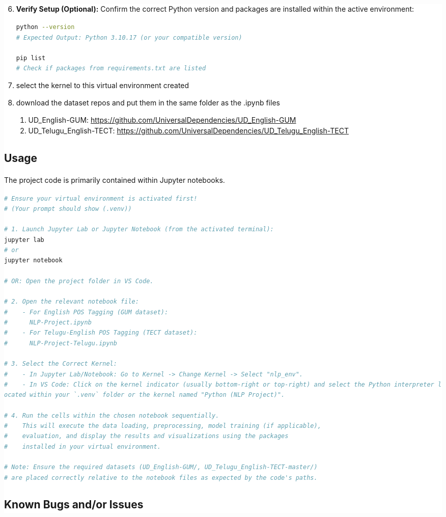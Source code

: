 6.  **Verify Setup (Optional):**
    Confirm the correct Python version and packages are installed within the active environment:
    ```bash
    python --version
    # Expected Output: Python 3.10.17 (or your compatible version)

    pip list
    # Check if packages from requirements.txt are listed
    ```
7. select the kernel to this virtual environment created 

8. download the dataset repos and put them in the same folder as the .ipynb files
    1. UD_English-GUM: https://github.com/UniversalDependencies/UD_English-GUM
    2. UD_Telugu_English-TECT: https://github.com/UniversalDependencies/UD_Telugu_English-TECT
    
## Usage

The project code is primarily contained within Jupyter notebooks.

```bash
# Ensure your virtual environment is activated first!
# (Your prompt should show (.venv))

# 1. Launch Jupyter Lab or Jupyter Notebook (from the activated terminal):
jupyter lab
# or
jupyter notebook

# OR: Open the project folder in VS Code.

# 2. Open the relevant notebook file:
#    - For English POS Tagging (GUM dataset):
#      NLP-Project.ipynb
#    - For Telugu-English POS Tagging (TECT dataset):
#      NLP-Project-Telugu.ipynb

# 3. Select the Correct Kernel:
#    - In Jupyter Lab/Notebook: Go to Kernel -> Change Kernel -> Select "nlp_env".
#    - In VS Code: Click on the kernel indicator (usually bottom-right or top-right) and select the Python interpreter located within your `.venv` folder or the kernel named "Python (NLP Project)".

# 4. Run the cells within the chosen notebook sequentially.
#    This will execute the data loading, preprocessing, model training (if applicable),
#    evaluation, and display the results and visualizations using the packages
#    installed in your virtual environment.

# Note: Ensure the required datasets (UD_English-GUM/, UD_Telugu_English-TECT-master/)
# are placed correctly relative to the notebook files as expected by the code's paths.
```
## Known Bugs and/or Issues

